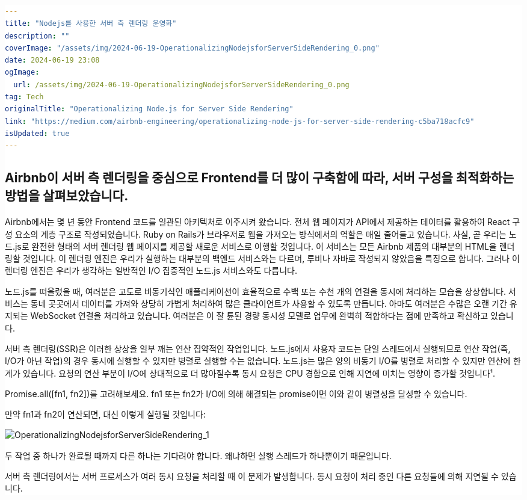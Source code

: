 ```yaml
---
title: "Nodejs를 사용한 서버 측 렌더링 운영화"
description: ""
coverImage: "/assets/img/2024-06-19-OperationalizingNodejsforServerSideRendering_0.png"
date: 2024-06-19 23:08
ogImage:
  url: /assets/img/2024-06-19-OperationalizingNodejsforServerSideRendering_0.png
tag: Tech
originalTitle: "Operationalizing Node.js for Server Side Rendering"
link: "https://medium.com/airbnb-engineering/operationalizing-node-js-for-server-side-rendering-c5ba718acfc9"
isUpdated: true
---
```


## Airbnb이 서버 측 렌더링을 중심으로 Frontend를 더 많이 구축함에 따라, 서버 구성을 최적화하는 방법을 살펴보았습니다.

Airbnb에서는 몇 년 동안 Frontend 코드를 일관된 아키텍처로 이주시켜 왔습니다. 전체 웹 페이지가 API에서 제공하는 데이터를 활용하여 React 구성 요소의 계층 구조로 작성되었습니다. Ruby on Rails가 브라우저로 웹을 가져오는 방식에서의 역할은 매일 줄어들고 있습니다. 사실, 곧 우리는 노드.js로 완전한 형태의 서버 렌더링 웹 페이지를 제공할 새로운 서비스로 이행할 것입니다. 이 서비스는 모든 Airbnb 제품의 대부분의 HTML을 렌더링할 것입니다. 이 렌더링 엔진은 우리가 실행하는 대부분의 백엔드 서비스와는 다르며, 루비나 자바로 작성되지 않았음을 특징으로 합니다. 그러나 이 렌더링 엔진은 우리가 생각하는 일반적인 I/O 집중적인 노드.js 서비스와도 다릅니다.

노드.js를 떠올렸을 때, 여러분은 고도로 비동기식인 애플리케이션이 효율적으로 수백 또는 수천 개의 연결을 동시에 처리하는 모습을 상상합니다. 서비스는 동네 곳곳에서 데이터를 가져와 상당히 가볍게 처리하여 많은 클라이언트가 사용할 수 있도록 만듭니다. 아마도 여러분은 수많은 오랜 기간 유지되는 WebSocket 연결을 처리하고 있습니다. 여러분은 이 잘 튠된 경량 동시성 모델로 업무에 완벽히 적합하다는 점에 만족하고 확신하고 있습니다.

서버 측 렌더링(SSR)은 이러한 상상을 일부 깨는 연산 집약적인 작업입니다. 노드.js에서 사용자 코드는 단일 스레드에서 실행되므로 연산 작업(즉, I/O가 아닌 작업)의 경우 동시에 실행할 수 있지만 병렬로 실행할 수는 없습니다. 노드.js는 많은 양의 비동기 I/O를 병렬로 처리할 수 있지만 연산에 한계가 있습니다. 요청의 연산 부분이 I/O에 상대적으로 더 많아질수록 동시 요청은 CPU 경합으로 인해 지연에 미치는 영향이 증가할 것입니다¹.

Promise.all([fn1, fn2])를 고려해보세요. fn1 또는 fn2가 I/O에 의해 해결되는 promise이면 이와 같이 병렬성을 달성할 수 있습니다.



<ins class="adsbygoogle"
     style="display:block"
     data-ad-client="ca-pub-4877378276818686"
     data-ad-slot="1898504329"
     data-ad-format="auto"
     data-full-width-responsive="true"></ins>

<script>
     (adsbygoogle = window.adsbygoogle || []).push({});
</script>

만약 fn1과 fn2이 연산되면, 대신 이렇게 실행될 것입니다:

![OperationalizingNodejsforServerSideRendering_1](/assets/img/2024-06-19-OperationalizingNodejsforServerSideRendering_1.png)

두 작업 중 하나가 완료될 때까지 다른 하나는 기다려야 합니다. 왜냐하면 실행 스레드가 하나뿐이기 때문입니다.

서버 측 렌더링에서는 서버 프로세스가 여러 동시 요청을 처리할 때 이 문제가 발생합니다. 동시 요청이 처리 중인 다른 요청들에 의해 지연될 수 있습니다.

